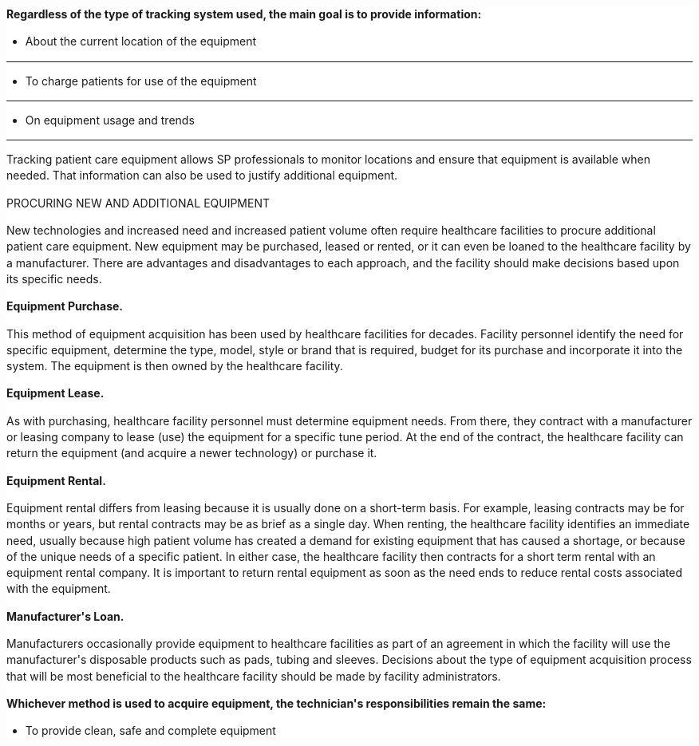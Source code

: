 **Regardless of the type of tracking system used, the main goal is to provide information:**

-   About the current location of the equipment

***

-   To charge patients for use of the equipment

***

-   On equipment usage and trends

***

Tracking patient care equipment allows SP professionals to monitor locations and ensure that equipment is available when needed. That information can also be used to justify additional equipment.

PROCURING NEW AND ADDITIONAL EQUIPMENT

New technologies and increased need and increased patient volume often require healthcare facilities to procure additional patient care equipment. New equipment may be purchased, leased or rented, or it can even be loaned to the healthcare facility by a manufacturer. There are advantages and disadvantages to each approach, and the facility should make decisions based upon its specific needs.

**Equipment Purchase.**

This method of equipment acquisition has been used by healthcare facilities for decades. Facility personnel identify the need for specific equipment, determine the type, model, style or brand that is required, budget for its purchase and incorporate it into the system. The equipment is then owned by the healthcare facility.

**Equipment Lease.**

As with purchasing, healthcare facility personnel must determine equipment needs. From there, they contract with a manufacturer or leasing company to lease (use) the equipment for a specific tune period. At the end of the contract, the healthcare facility can return the equipment (and acquire a newer technology) or purchase it.

**Equipment Rental.**

Equipment rental differs from leasing because it is usually done on a short-term basis. For example, leasing contracts may be for months or years, but rental contracts may be as brief as a single day. When renting, the healthcare facility identifies an immediate need, usually because high patient volume has created a demand for existing equipment that has caused a shortage, or because of the unique needs of a specific patient. In either case, the healthcare facility then contracts for a short­ term rental with an equipment rental company. It is important to return rental equipment as soon as the need ends to reduce rental costs associated with the equipment.

**Manufacturer's Loan.**

Manufacturers occasionally provide equipment to healthcare facilities as part of an agreement in which the facility will use the manufacturer's disposable products such as pads, tubing and sleeves. Decisions about the type of equipment acquisition process that will be most beneficial to the healthcare facility should be made by facility administrators.

**Whichever method is used to acquire equipment, the technician's responsibilities remain the same:**

-   To provide clean, safe and complete equipment
